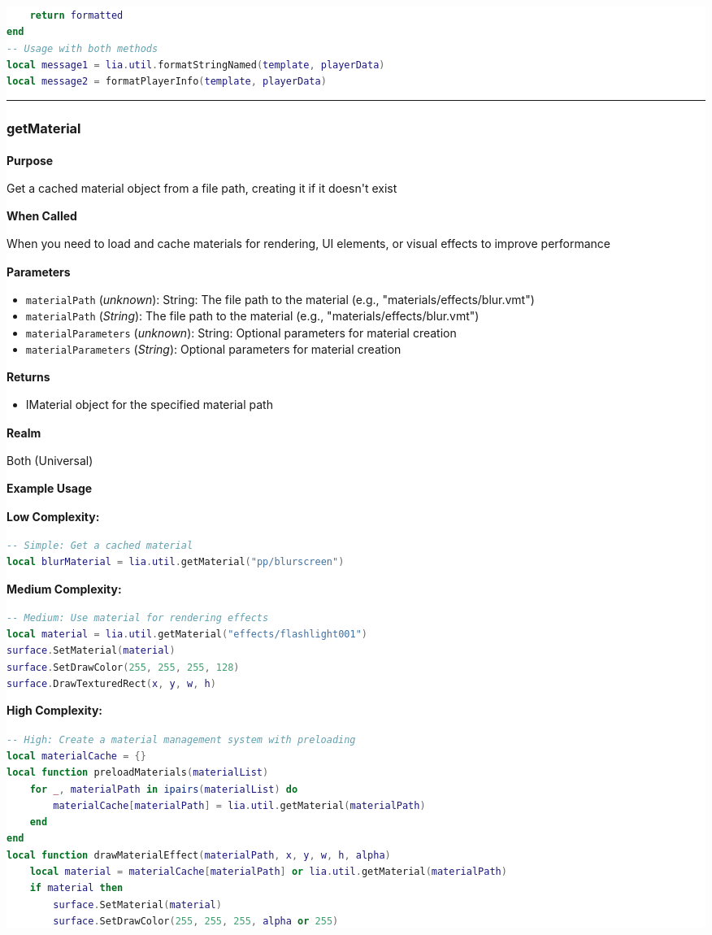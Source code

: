 ```lua
    return formatted
end
-- Usage with both methods
local message1 = lia.util.formatStringNamed(template, playerData)
local message2 = formatPlayerInfo(template, playerData)

```

---

### getMaterial

**Purpose**

Get a cached material object from a file path, creating it if it doesn't exist

**When Called**

When you need to load and cache materials for rendering, UI elements, or visual effects to improve performance

**Parameters**

* `materialPath` (*unknown*): String: The file path to the material (e.g., "materials/effects/blur.vmt")
* `materialPath` (*String*): The file path to the material (e.g., "materials/effects/blur.vmt")
* `materialParameters` (*unknown*): String: Optional parameters for material creation
* `materialParameters` (*String*): Optional parameters for material creation

**Returns**

* IMaterial object for the specified material path

**Realm**

Both (Universal)

**Example Usage**

**Low Complexity:**
```lua
-- Simple: Get a cached material
local blurMaterial = lia.util.getMaterial("pp/blurscreen")

```

**Medium Complexity:**
```lua
-- Medium: Use material for rendering effects
local material = lia.util.getMaterial("effects/flashlight001")
surface.SetMaterial(material)
surface.SetDrawColor(255, 255, 255, 128)
surface.DrawTexturedRect(x, y, w, h)

```

**High Complexity:**
```lua
-- High: Create a material management system with preloading
local materialCache = {}
local function preloadMaterials(materialList)
    for _, materialPath in ipairs(materialList) do
        materialCache[materialPath] = lia.util.getMaterial(materialPath)
    end
end
local function drawMaterialEffect(materialPath, x, y, w, h, alpha)
    local material = materialCache[materialPath] or lia.util.getMaterial(materialPath)
    if material then
        surface.SetMaterial(material)
        surface.SetDrawColor(255, 255, 255, alpha or 255)
```